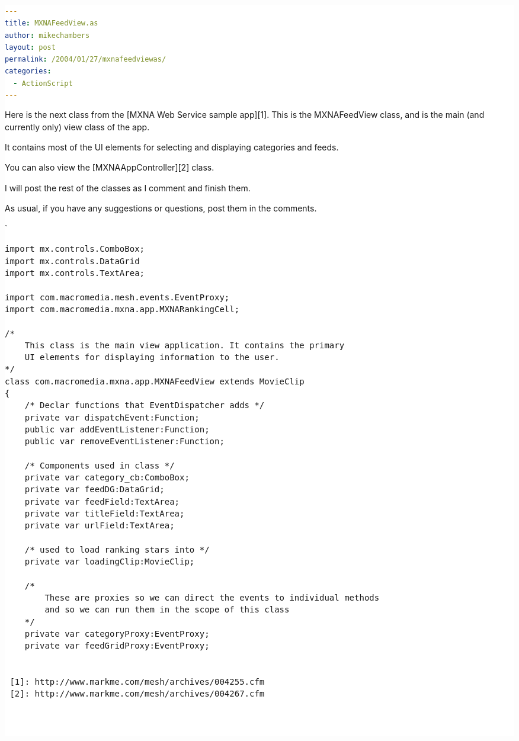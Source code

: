 ```yaml
---
title: MXNAFeedView.as
author: mikechambers
layout: post
permalink: /2004/01/27/mxnafeedviewas/
categories:
  - ActionScript
---
```



Here is the next class from the [MXNA Web Service sample app][1]. This is the MXNAFeedView class, and is the main (and currently only) view class of the app.

It contains most of the UI elements for selecting and displaying categories and feeds.

You can also view the [MXNAAppController][2] class.

I will post the rest of the classes as I comment and finish them.

As usual, if you have any suggestions or questions, post them in the comments. 



  
`
<pre>import mx.controls.ComboBox;
import mx.controls.DataGrid
import mx.controls.TextArea;

import com.macromedia.mesh.events.EventProxy;
import com.macromedia.mxna.app.MXNARankingCell;

/*
	This class is the main view application. It contains the primary
	UI elements for displaying information to the user.
*/
class com.macromedia.mxna.app.MXNAFeedView extends MovieClip
{
	/* Declar functions that EventDispatcher adds */
    private var dispatchEvent:Function;
    public var addEventListener:Function;
    public var removeEventListener:Function;

	/* Components used in class */
    private var category_cb:ComboBox;
    private var feedDG:DataGrid;
    private var feedField:TextArea;
    private var titleField:TextArea;
    private var urlField:TextArea;
    
	/* used to load ranking stars into */
    private var loadingClip:MovieClip;
    
	/* 
		These are proxies so we can direct the events to individual methods
		and so we can run them in the scope of this class
	*/
    private var categoryProxy:EventProxy;
    private var feedGridProxy:EventProxy;
    

 [1]: http://www.markme.com/mesh/archives/004255.cfm
 [2]: http://www.markme.com/mesh/archives/004267.cfm
